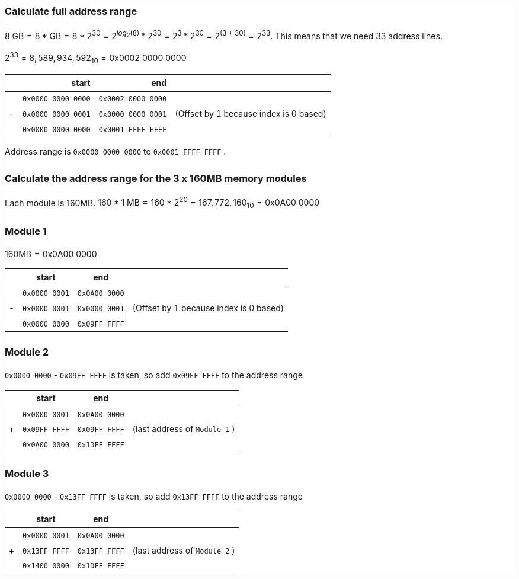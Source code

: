 ### Calculate full address range

$8\text{ GB} = 8 * \text{GB} =  8 * 2^{30} = 2^{log_2(8)} * 2^{30} = 2^3 * 2^{30} = 2^{(3+30)} = 2^{33}.$
This means that we need 33 address lines.

$2^{33} = 8, 589, 934, 592_{10} = \text{0x0002 0000 0000}$

|   |              start |                end |                                        |
|---|-------------------:|-------------------:|----------------------------------------|
|   | `0x0000 0000 0000` | `0x0002 0000 0000` |                                        |
| - | `0x0000 0000 0001` | `0x0000 0000 0001` | (Offset by 1 because index is 0 based) |
|   | `0x0000 0000 0000` | `0x0001 FFFF FFFF` |                                        |

Address range is `0x0000 0000 0000` to `0x0001 FFFF FFFF` .

### Calculate the address range for the 3 x 160MB memory modules

Each module is 160MB. $160 * 1\text{ MB} = 160 * 2^{20} = 167, 772, 160_{10} = \text{0x0A00 0000}$

### Module 1

$160\text{MB} =\text{0x0A00 0000}$

|   | start         | end           |                                        |
|---|---------------|---------------|----------------------------------------|
|   | `0x0000 0001` | `0x0A00 0000` |                                        |
| - | `0x0000 0001` | `0x0000 0001` | (Offset by 1 because index is 0 based) |
|   | `0x0000 0000` | `0x09FF FFFF` |                                        |

### Module 2

`0x0000 0000` - `0x09FF FFFF` is taken, so add `0x09FF FFFF` to the address range

|   | start         | end           |                               |
|---|---------------|---------------|-------------------------------|
|   | `0x0000 0001` | `0x0A00 0000` |                               |
| + | `0x09FF FFFF` | `0x09FF FFFF` | (last address of `Module 1` ) |
|   | `0x0A00 0000` | `0x13FF FFFF` |                               |

### Module 3

`0x0000 0000` - `0x13FF FFFF` is taken, so add `0x13FF FFFF` to the address range

|   | start         | end           |                               |
|---|---------------|---------------|-------------------------------|
|   | `0x0000 0001` | `0x0A00 0000` |                               |
| + | `0x13FF FFFF` | `0x13FF FFFF` | (last address of `Module 2` ) |
|   | `0x1400 0000` | `0x1DFF FFFF` |                               |
